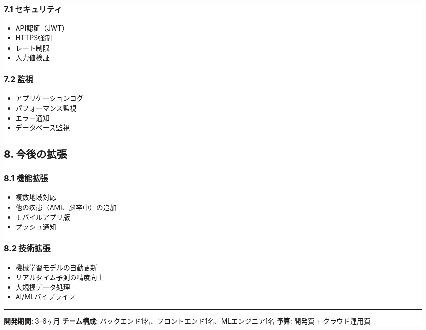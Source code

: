 ### 7.1 セキュリティ
- API認証（JWT）
- HTTPS強制
- レート制限
- 入力値検証

### 7.2 監視
- アプリケーションログ
- パフォーマンス監視
- エラー通知
- データベース監視

## 8. 今後の拡張

### 8.1 機能拡張
- 複数地域対応
- 他の疾患（AMI、脳卒中）の追加
- モバイルアプリ版
- プッシュ通知

### 8.2 技術拡張
- 機械学習モデルの自動更新
- リアルタイム予測の精度向上
- 大規模データ処理
- AI/MLパイプライン

---

**開発期間**: 3-6ヶ月
**チーム構成**: バックエンド1名、フロントエンド1名、MLエンジニア1名
**予算**: 開発費 + クラウド運用費 